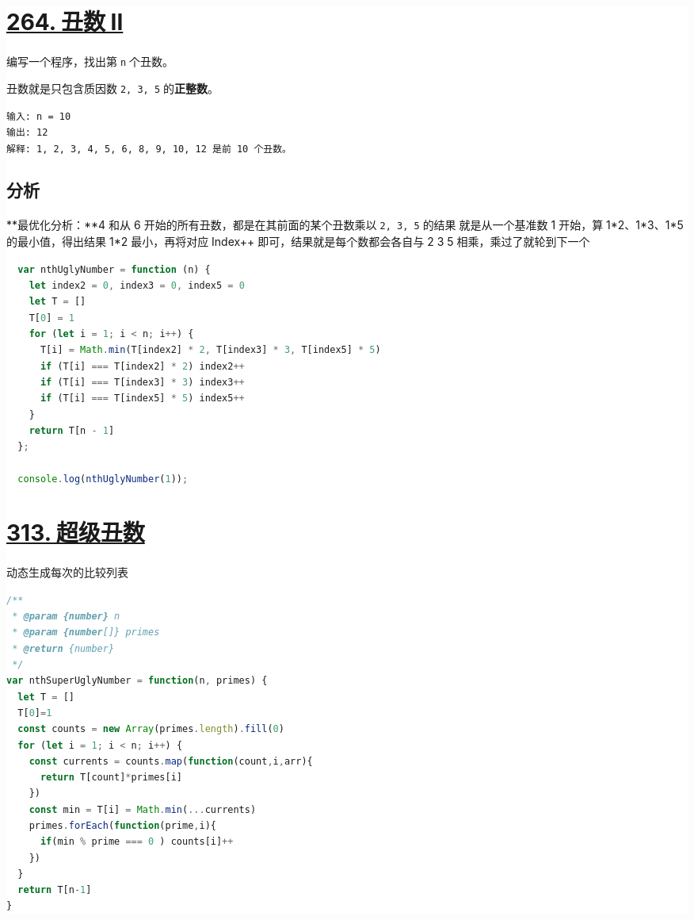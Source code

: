 # [264. 丑数 II](https://leetcode-cn.com/problems/ugly-number-ii/)

编写一个程序，找出第 `n` 个丑数。

丑数就是只包含质因数 `2, 3, 5` 的**正整数**。

```
输入: n = 10
输出: 12
解释: 1, 2, 3, 4, 5, 6, 8, 9, 10, 12 是前 10 个丑数。
```

## 分析

**最优化分析：**4 和从 6 开始的所有丑数，都是在其前面的某个丑数乘以 `2, 3, 5` 的结果
就是从一个基准数 1 开始，算 1\*2、1\*3、1\*5 的最小值，得出结果 1*2 最小，再将对应 Index++ 即可，结果就是每个数都会各自与 2 3 5 相乘，乘过了就轮到下一个
```js
  var nthUglyNumber = function (n) {
    let index2 = 0, index3 = 0, index5 = 0
    let T = []
    T[0] = 1
    for (let i = 1; i < n; i++) {
      T[i] = Math.min(T[index2] * 2, T[index3] * 3, T[index5] * 5)
      if (T[i] === T[index2] * 2) index2++
      if (T[i] === T[index3] * 3) index3++
      if (T[i] === T[index5] * 5) index5++
    }
    return T[n - 1]
  };
  
  console.log(nthUglyNumber(1));
  ```

# [313. 超级丑数](https://leetcode-cn.com/problems/super-ugly-number/)

动态生成每次的比较列表

```js
/**
 * @param {number} n
 * @param {number[]} primes
 * @return {number}
 */
var nthSuperUglyNumber = function(n, primes) {
  let T = []
  T[0]=1
  const counts = new Array(primes.length).fill(0)
  for (let i = 1; i < n; i++) {
    const currents = counts.map(function(count,i,arr){
      return T[count]*primes[i]
    })
    const min = T[i] = Math.min(...currents)
    primes.forEach(function(prime,i){
      if(min % prime === 0 ) counts[i]++
    })
  }
  return T[n-1]
}
```
